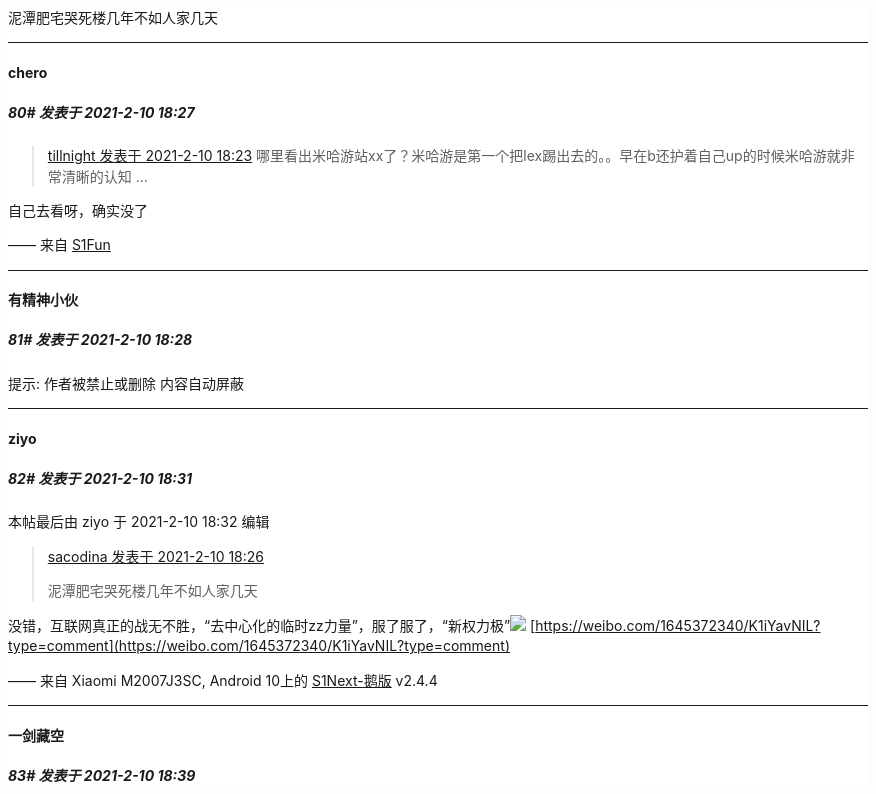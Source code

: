 泥潭肥宅哭死楼几年不如人家几天







*****

####  chero  
##### 80#       发表于 2021-2-10 18:27



<blockquote><a href="httphttps://bbs.saraba1st.com/2b/forum.php?mod=redirect&amp;goto=findpost&amp;pid=50297458&amp;ptid=1987286" target="_blank">tillnight 发表于 2021-2-10 18:23</a>
哪里看出米哈游站xx了？米哈游是第一个把lex踢出去的。。早在b还护着自己up的时候米哈游就非常清晰的认知 ...</blockquote>
自己去看呀，确实没了

—— 来自 [S1Fun](https://s1fun.koalcat.com)







*****

####  有精神小伙  
##### 81#       发表于 2021-2-10 18:28

提示: 作者被禁止或删除 内容自动屏蔽



*****

####  ziyo  
##### 82#       发表于 2021-2-10 18:31



 本帖最后由 ziyo 于 2021-2-10 18:32 编辑 
<blockquote><a href="httphttps://bbs.saraba1st.com/2b/forum.php?mod=redirect&amp;goto=findpost&amp;pid=50297484&amp;ptid=1987286" target="_blank">sacodina 发表于 2021-2-10 18:26</a>

泥潭肥宅哭死楼几年不如人家几天</blockquote>
没错，互联网真正的战无不胜，“去中心化的临时zz力量”，服了服了，“新权力极”<img src="https://static.saraba1st.com/image/smiley/face2017/067.png" referrerpolicy="no-referrer">
[https://weibo.com/1645372340/K1iYavNIL?type=comment](https://weibo.com/1645372340/K1iYavNIL?type=comment)

—— 来自 Xiaomi M2007J3SC, Android 10上的 [S1Next-鹅版](https://github.com/ykrank/S1-Next/releases) v2.4.4







*****

####  一剑藏空  
##### 83#       发表于 2021-2-10 18:39
